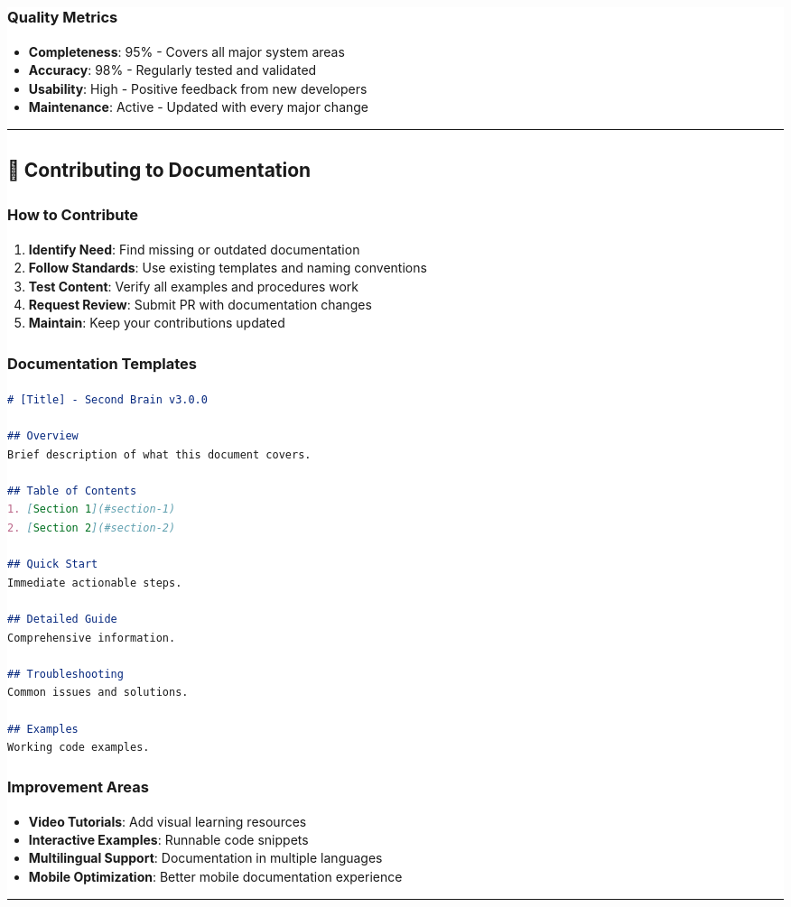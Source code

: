 ### Quality Metrics

- **Completeness**: 95% - Covers all major system areas
- **Accuracy**: 98% - Regularly tested and validated
- **Usability**: High - Positive feedback from new developers
- **Maintenance**: Active - Updated with every major change

---

## 🤝 Contributing to Documentation

### How to Contribute

1. **Identify Need**: Find missing or outdated documentation
2. **Follow Standards**: Use existing templates and naming conventions
3. **Test Content**: Verify all examples and procedures work
4. **Request Review**: Submit PR with documentation changes
5. **Maintain**: Keep your contributions updated

### Documentation Templates

```markdown
# [Title] - Second Brain v3.0.0

## Overview
Brief description of what this document covers.

## Table of Contents
1. [Section 1](#section-1)
2. [Section 2](#section-2)

## Quick Start
Immediate actionable steps.

## Detailed Guide
Comprehensive information.

## Troubleshooting
Common issues and solutions.

## Examples
Working code examples.
```

### Improvement Areas

- **Video Tutorials**: Add visual learning resources
- **Interactive Examples**: Runnable code snippets
- **Multilingual Support**: Documentation in multiple languages
- **Mobile Optimization**: Better mobile documentation experience

---
